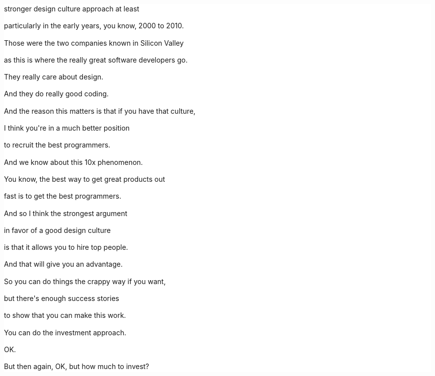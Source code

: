 stronger design culture
approach at least

particularly in the early
years, you know, 2000 to 2010.

Those were the two companies
known in Silicon Valley

as this is where the really
great software developers go.

They really care about design.

And they do really good coding.

And the reason this matters is
that if you have that culture,

I think you're in a
much better position

to recruit the best programmers.

And we know about
this 10x phenomenon.

You know, the best way
to get great products out

fast is to get the
best programmers.

And so I think the
strongest argument

in favor of a good
design culture

is that it allows you
to hire top people.

And that will give
you an advantage.

So you can do things the
crappy way if you want,

but there's enough
success stories

to show that you
can make this work.

You can do the
investment approach.

OK.

But then again, OK,
but how much to invest?
